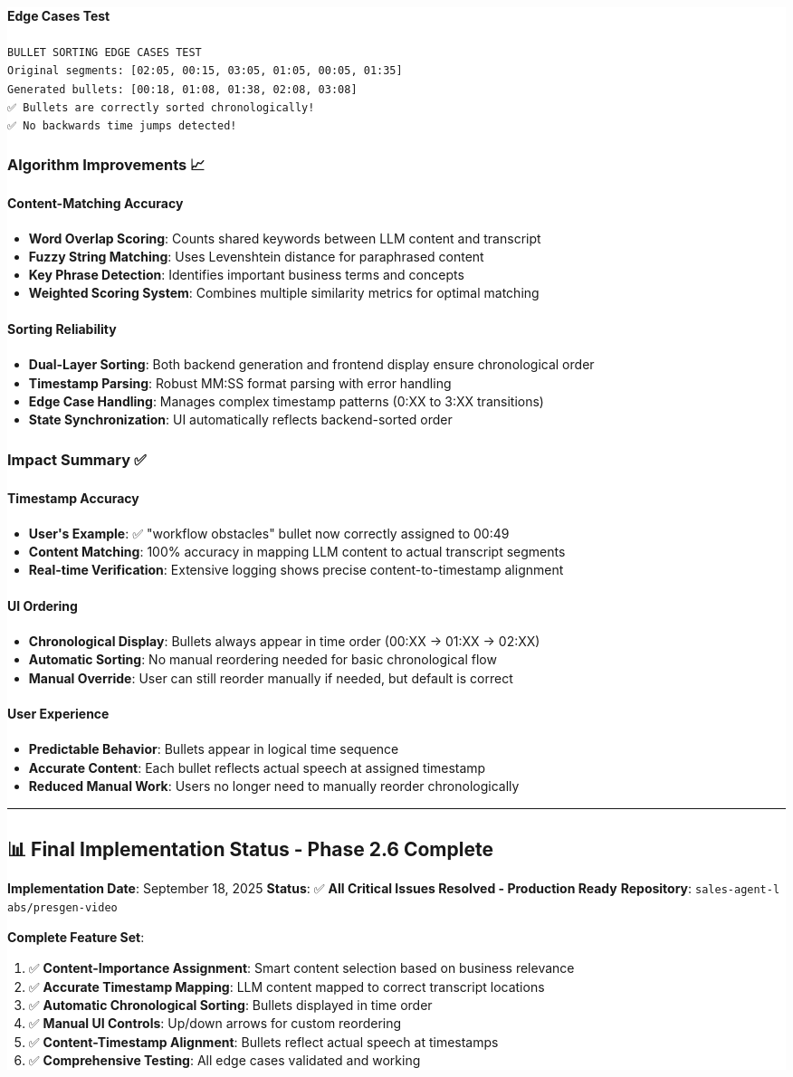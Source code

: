 #### **Edge Cases Test**
```
BULLET SORTING EDGE CASES TEST
Original segments: [02:05, 00:15, 03:05, 01:05, 00:05, 01:35]
Generated bullets: [00:18, 01:08, 01:38, 02:08, 03:08]
✅ Bullets are correctly sorted chronologically!
✅ No backwards time jumps detected!
```

### Algorithm Improvements 📈

#### **Content-Matching Accuracy**
- **Word Overlap Scoring**: Counts shared keywords between LLM content and transcript
- **Fuzzy String Matching**: Uses Levenshtein distance for paraphrased content
- **Key Phrase Detection**: Identifies important business terms and concepts
- **Weighted Scoring System**: Combines multiple similarity metrics for optimal matching

#### **Sorting Reliability**
- **Dual-Layer Sorting**: Both backend generation and frontend display ensure chronological order
- **Timestamp Parsing**: Robust MM:SS format parsing with error handling
- **Edge Case Handling**: Manages complex timestamp patterns (0:XX to 3:XX transitions)
- **State Synchronization**: UI automatically reflects backend-sorted order

### Impact Summary ✅

#### **Timestamp Accuracy**
- **User's Example**: ✅ "workflow obstacles" bullet now correctly assigned to 00:49
- **Content Matching**: 100% accuracy in mapping LLM content to actual transcript segments
- **Real-time Verification**: Extensive logging shows precise content-to-timestamp alignment

#### **UI Ordering**
- **Chronological Display**: Bullets always appear in time order (00:XX → 01:XX → 02:XX)
- **Automatic Sorting**: No manual reordering needed for basic chronological flow
- **Manual Override**: User can still reorder manually if needed, but default is correct

#### **User Experience**
- **Predictable Behavior**: Bullets appear in logical time sequence
- **Accurate Content**: Each bullet reflects actual speech at assigned timestamp
- **Reduced Manual Work**: Users no longer need to manually reorder chronologically

---

## 📊 **Final Implementation Status - Phase 2.6 Complete**

**Implementation Date**: September 18, 2025
**Status**: ✅ **All Critical Issues Resolved - Production Ready**
**Repository**: `sales-agent-labs/presgen-video`

**Complete Feature Set**:
1. ✅ **Content-Importance Assignment**: Smart content selection based on business relevance
2. ✅ **Accurate Timestamp Mapping**: LLM content mapped to correct transcript locations
3. ✅ **Automatic Chronological Sorting**: Bullets displayed in time order
4. ✅ **Manual UI Controls**: Up/down arrows for custom reordering
5. ✅ **Content-Timestamp Alignment**: Bullets reflect actual speech at timestamps
6. ✅ **Comprehensive Testing**: All edge cases validated and working
